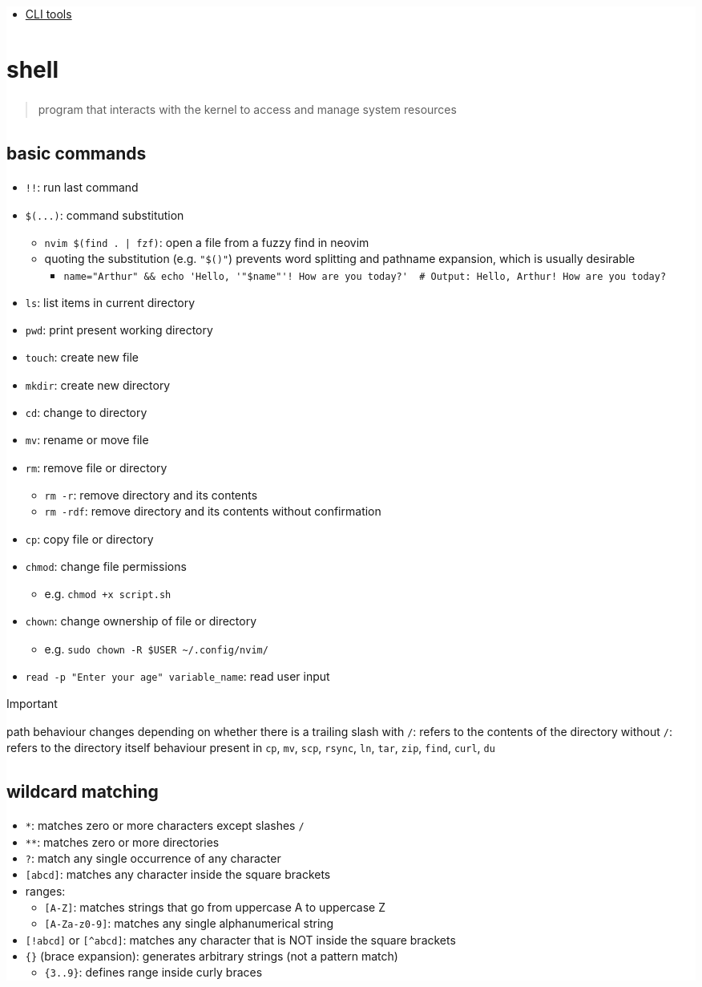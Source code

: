 
- [CLI tools](./cli_tools.md)

# shell

> program that interacts with the kernel to access and manage system resources

## basic commands

- `!!`: run last command
- `$(...)`: command substitution
  - `nvim $(find . | fzf)`: open a file from a fuzzy find in neovim
  - quoting the substitution (e.g. `"$()"`) prevents word splitting and pathname expansion, which is usually desirable
    - `name="Arthur" && echo 'Hello, '"$name"'! How are you today?'  # Output: Hello, Arthur! How are you today?`

- `ls`: list items in current directory
- `pwd`: print present working directory
- `touch`: create new file
- `mkdir`: create new directory
- `cd`: change to directory
- `mv`: rename or move file
- `rm`: remove file or directory
  - `rm -r`: remove directory and its contents
  - `rm -rdf`: remove directory and its contents without confirmation
- `cp`: copy file or directory
- `chmod`: change file permissions
  - e.g. `chmod +x script.sh`
- `chown`: change ownership of file or directory
  - e.g. `sudo chown -R $USER ~/.config/nvim/`
- `read -p "Enter your age" variable_name`: read user input

> [!IMPORTANT]
> path behaviour changes depending on whether there is a trailing slash
> with `/`: refers to the contents of the directory
> without `/`: refers to the directory itself
> behaviour present in `cp`, `mv`, `scp`, `rsync`, `ln`, `tar`, `zip`, `find`, `curl`, `du`

## wildcard matching

- `*`: matches zero or more characters except slashes `/`
- `**`: matches zero or more directories
- `?`: match any single occurrence of any character
- `[abcd]`: matches any character inside the square brackets
- ranges:
  - `[A-Z]`: matches strings that go from uppercase A to uppercase Z
  - `[A-Za-z0-9]`: matches any single alphanumerical string
- `[!abcd]` or `[^abcd]`: matches any character that is NOT inside the square brackets
- `{}` (brace expansion): generates arbitrary strings (not a pattern match)
  - `{3..9}`: defines range inside curly braces
